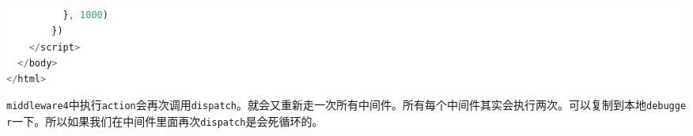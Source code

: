 ```js
          }, 1000)
        })
    </script>
  </body>
</html>

```

`middleware4`中执行`action`会再次调用`dispatch`。就会又重新走一次所有中间件。所有每个中间件其实会执行两次。可以复制到本地`debugger`一下。所以如果我们在中间件里面再次`dispatch`是会死循环的。
